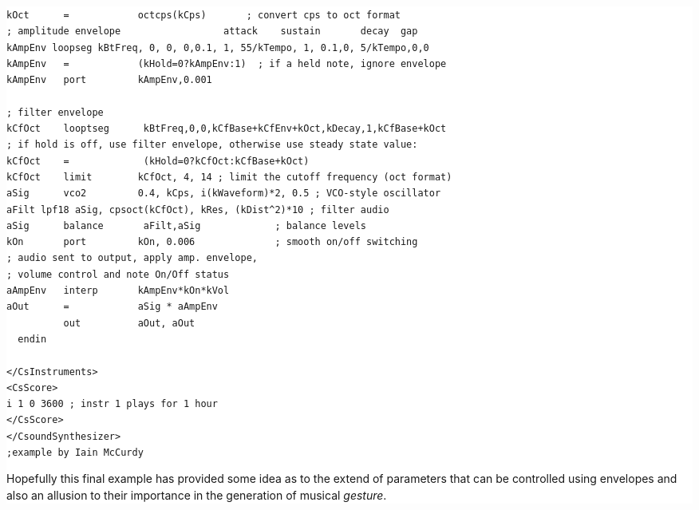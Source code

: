 ```csound
kOct      =            octcps(kCps)       ; convert cps to oct format
; amplitude envelope                  attack    sustain       decay  gap
kAmpEnv loopseg kBtFreq, 0, 0, 0,0.1, 1, 55/kTempo, 1, 0.1,0, 5/kTempo,0,0
kAmpEnv   =            (kHold=0?kAmpEnv:1)  ; if a held note, ignore envelope
kAmpEnv   port         kAmpEnv,0.001

; filter envelope
kCfOct    looptseg      kBtFreq,0,0,kCfBase+kCfEnv+kOct,kDecay,1,kCfBase+kOct
; if hold is off, use filter envelope, otherwise use steady state value:
kCfOct    =             (kHold=0?kCfOct:kCfBase+kOct)
kCfOct    limit        kCfOct, 4, 14 ; limit the cutoff frequency (oct format)
aSig      vco2         0.4, kCps, i(kWaveform)*2, 0.5 ; VCO-style oscillator
aFilt lpf18 aSig, cpsoct(kCfOct), kRes, (kDist^2)*10 ; filter audio
aSig      balance       aFilt,aSig             ; balance levels
kOn       port         kOn, 0.006              ; smooth on/off switching
; audio sent to output, apply amp. envelope,
; volume control and note On/Off status
aAmpEnv   interp       kAmpEnv*kOn*kVol
aOut      =            aSig * aAmpEnv
          out          aOut, aOut
  endin

</CsInstruments>
<CsScore>
i 1 0 3600 ; instr 1 plays for 1 hour
</CsScore>
</CsoundSynthesizer>
;example by Iain McCurdy
```

Hopefully this final example has provided some idea as to the extend of
parameters that can be controlled using envelopes and also an allusion
to their importance in the generation of musical _gesture_.
